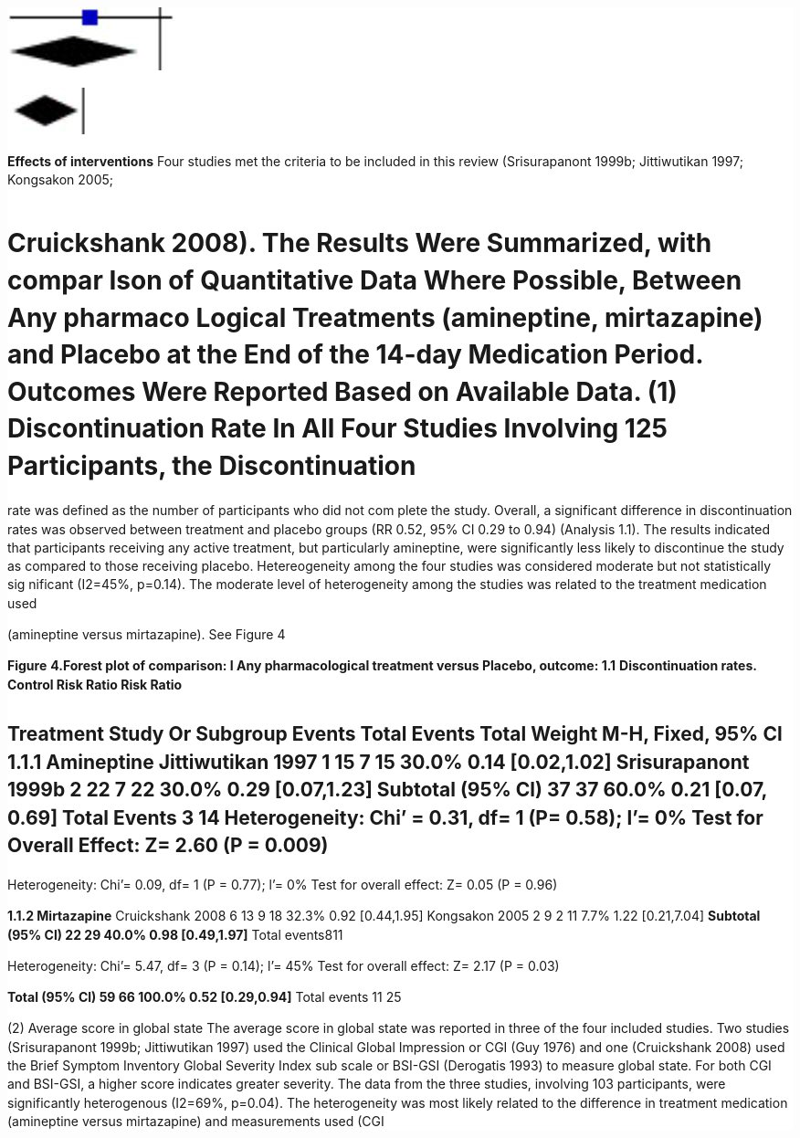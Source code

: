 ![Treatmentforamphetaminewithdrawal_12_19](Generated/images/Treatmentforamphetaminewithdrawal_12_19.png)

![Treatmentforamphetaminewithdrawal_12_29](Generated/images/Treatmentforamphetaminewithdrawal_12_29.png)

**Effects of interventions** Four studies met the criteria to be included in this review (Srisurapanont 1999b; Jittiwutikan 1997; Kongsakon 2005;

# Cruickshank 2008). The Results Were Summarized, with compar­ Ison of Quantitative Data Where Possible, Between Any pharmaco­ Logical Treatments (amineptine, mirtazapine) and Placebo at the End of the 14-day Medication Period. Outcomes Were Reported Based on Available Data. (1) Discontinuation Rate In All Four Studies Involving 125 Participants, the Discontinuation

rate was defined as the number of participants who did not com­ plete the study. Overall, a  significant difference in discontinuation rates was observed between treatment and placebo groups (RR 0.52, 95% CI 0.29 to 0.94) (Analysis 1.1). The results indicated that participants receiving any active treatment, but particularly amineptine, were significantly less likely to discontinue the study as compared to those receiving placebo. Hetereogeneity among the four studies was considered moderate but not statistically sig­ nificant (I2=45%, p=0.14). The moderate level of heterogeneity among the studies was related to the treatment medication used

(amineptine versus mirtazapine). See Figure 4

**Figure** **4.Forest plot of comparison: I Any pharmacological treatment versus Placebo, outcome: 1.1** **Discontinuation rates.** **Control Risk Ratio Risk Ratio**

## **Treatment** **Study Or Subgroup Events Total Events Total Weight M-H, Fixed, 95% Cl** **1.1.1 Amineptine** Jittiwutikan 1997 1 15 7 15 30.0% 0.14 [0.02,1.02] Srisurapanont 1999b 2 22 7 22 30.0% 0.29 [0.07,1.23] **Subtotal (95% Cl) 37 37 60.0% 0.21 [0.07, 0.69]** Total Events 3 14 Heterogeneity: Chi’ = 0.31, df= 1 (P= 0.58); l’= 0% Test for Overall Effect: Z= 2.60 (P = 0.009)

Heterogeneity: Chi’= 0.09, df= 1 (P = 0.77); l’= 0% Test for overall effect: Z= 0.05 (P = 0.96)

**1.1.2 Mirtazapine** Cruickshank 2008 6 13 9 18 32.3% 0.92 [0.44,1.95] Kongsakon 2005 2 9 2 11 7.7% 1.22 [0.21,7.04] **Subtotal (95% Cl) 22 29 40.0% 0.98 [0.49,1.97]** Total events811

Heterogeneity: Chi’= 5.47, df= 3 (P = 0.14); l’= 45% Test for overall effect: Z= 2.17 (P = 0.03)

**Total (95% Cl) 59 66 100.0% 0.52 [0.29,0.94]** Total events 11 25

(2) Average score in global state The average score in global state was reported in three of the four included studies. Two studies (Srisurapanont 1999b; Jittiwutikan 1997) used the Clinical Global Impression or CGI (Guy 1976) and one (Cruickshank 2008) used the Brief Symptom Inventory Global Severity Index sub scale or BSI-GSI (Derogatis 1993) to measure global state. For both CGI and BSI-GSI, a  higher score indicates greater severity. The data from the three studies, involving 103 participants, were significantly heterogenous (I2=69%, p=0.04). The heterogeneity was most likely related to the difference in treatment medication (amineptine versus mirtazapine) and measurements used (CGI
